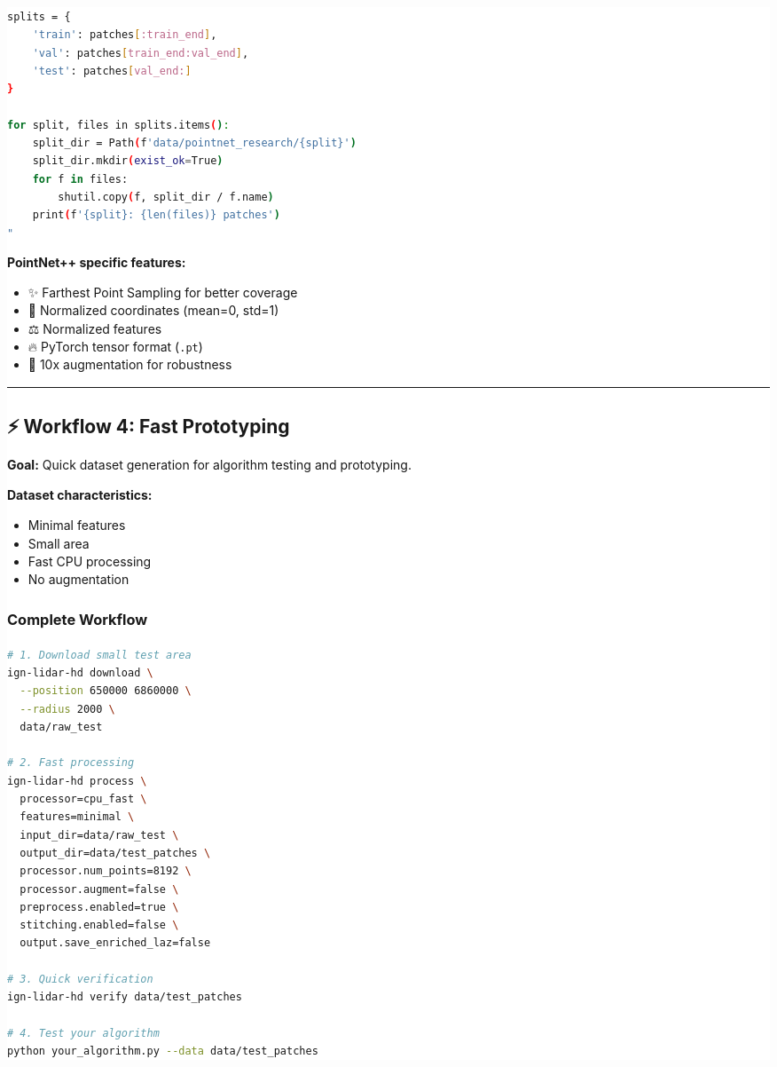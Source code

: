 ```bash
splits = {
    'train': patches[:train_end],
    'val': patches[train_end:val_end],
    'test': patches[val_end:]
}

for split, files in splits.items():
    split_dir = Path(f'data/pointnet_research/{split}')
    split_dir.mkdir(exist_ok=True)
    for f in files:
        shutil.copy(f, split_dir / f.name)
    print(f'{split}: {len(files)} patches')
"
```

**PointNet++ specific features:**

- ✨ Farthest Point Sampling for better coverage
- 📏 Normalized coordinates (mean=0, std=1)
- ⚖️ Normalized features
- 🔥 PyTorch tensor format (`.pt`)
- 🔄 10x augmentation for robustness

---

## ⚡ Workflow 4: Fast Prototyping

**Goal:** Quick dataset generation for algorithm testing and prototyping.

**Dataset characteristics:**

- Minimal features
- Small area
- Fast CPU processing
- No augmentation

### Complete Workflow

```bash
# 1. Download small test area
ign-lidar-hd download \
  --position 650000 6860000 \
  --radius 2000 \
  data/raw_test

# 2. Fast processing
ign-lidar-hd process \
  processor=cpu_fast \
  features=minimal \
  input_dir=data/raw_test \
  output_dir=data/test_patches \
  processor.num_points=8192 \
  processor.augment=false \
  preprocess.enabled=true \
  stitching.enabled=false \
  output.save_enriched_laz=false

# 3. Quick verification
ign-lidar-hd verify data/test_patches

# 4. Test your algorithm
python your_algorithm.py --data data/test_patches
```
